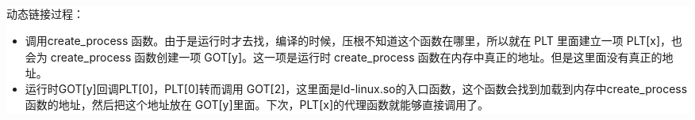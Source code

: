 动态链接过程：
* 调用create_process 函数。由于是运行时才去找，编译的时候，压根不知道这个函数在哪里，所以就在 PLT 里面建立一项 PLT[x]，也会为 create_process 函数创建一项 GOT[y]。这一项是运行时 create_process 函数在内存中真正的地址。但是这里面没有真正的地址。
* 运行时GOT[y]回调PLT[0]，PLT[0]转而调用 GOT[2]，这里面是ld-linux.so的入口函数，这个函数会找到加载到内存中create_process函数的地址，然后把这个地址放在 GOT[y]里面。下次，PLT[x]的代理函数就能够直接调用了。